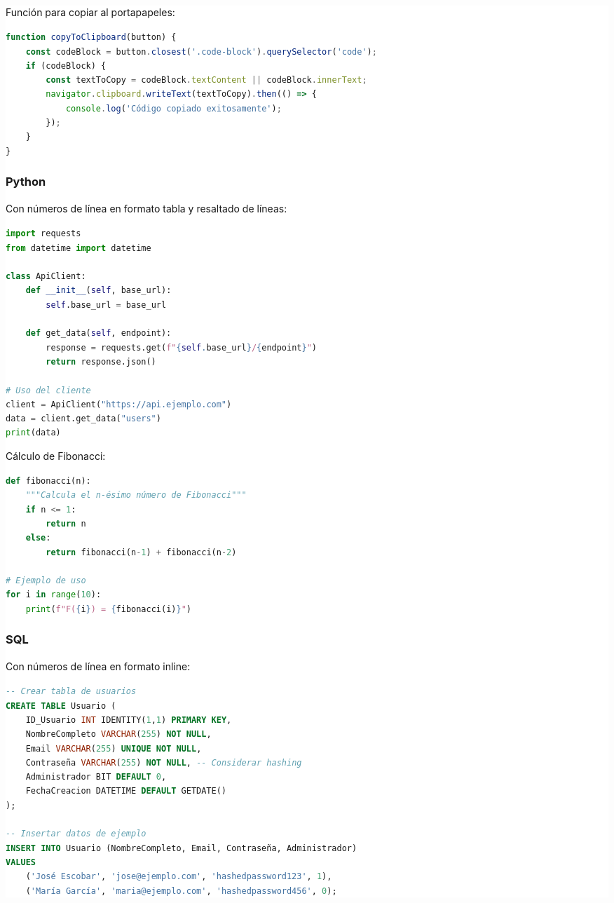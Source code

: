 Función para copiar al portapapeles:
```javascript {lineNos=true}
function copyToClipboard(button) {
    const codeBlock = button.closest('.code-block').querySelector('code');
    if (codeBlock) {
        const textToCopy = codeBlock.textContent || codeBlock.innerText;
        navigator.clipboard.writeText(textToCopy).then(() => {
            console.log('Código copiado exitosamente');
        });
    }
}
```

### Python
Con números de línea en formato tabla y resaltado de líneas:
```python {linenos=table, hl_lines=[5,"8-10"]}
import requests
from datetime import datetime

class ApiClient:
    def __init__(self, base_url):
        self.base_url = base_url

    def get_data(self, endpoint):
        response = requests.get(f"{self.base_url}/{endpoint}")
        return response.json()

# Uso del cliente
client = ApiClient("https://api.ejemplo.com")
data = client.get_data("users")
print(data)
```

Cálculo de Fibonacci:
```python
def fibonacci(n):
    """Calcula el n-ésimo número de Fibonacci"""
    if n <= 1:
        return n
    else:
        return fibonacci(n-1) + fibonacci(n-2)

# Ejemplo de uso
for i in range(10):
    print(f"F({i}) = {fibonacci(i)}")
```

### SQL
Con números de línea en formato inline:
```sql {linenos=inline}
-- Crear tabla de usuarios
CREATE TABLE Usuario (
    ID_Usuario INT IDENTITY(1,1) PRIMARY KEY,
    NombreCompleto VARCHAR(255) NOT NULL,
    Email VARCHAR(255) UNIQUE NOT NULL,
    Contraseña VARCHAR(255) NOT NULL, -- Considerar hashing
    Administrador BIT DEFAULT 0,
    FechaCreacion DATETIME DEFAULT GETDATE()
);

-- Insertar datos de ejemplo
INSERT INTO Usuario (NombreCompleto, Email, Contraseña, Administrador)
VALUES 
    ('José Escobar', 'jose@ejemplo.com', 'hashedpassword123', 1),
    ('María García', 'maria@ejemplo.com', 'hashedpassword456', 0);
```